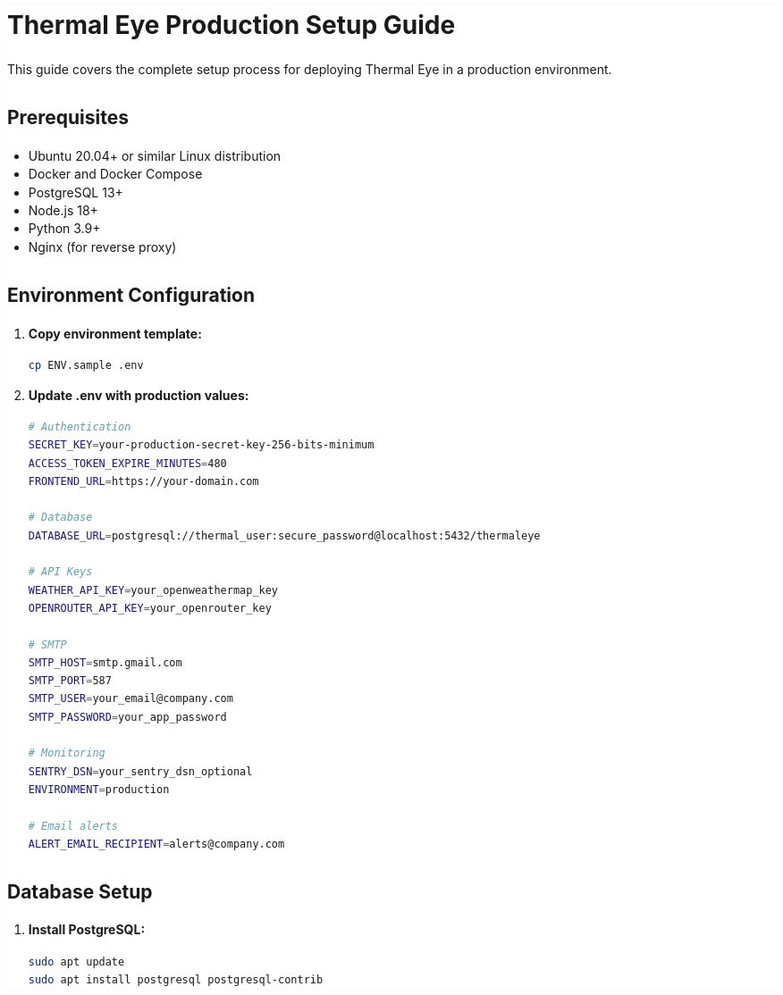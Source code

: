 # Thermal Eye Production Setup Guide

This guide covers the complete setup process for deploying Thermal Eye in a production environment.

## Prerequisites

- Ubuntu 20.04+ or similar Linux distribution
- Docker and Docker Compose
- PostgreSQL 13+
- Node.js 18+
- Python 3.9+
- Nginx (for reverse proxy)

## Environment Configuration

1. **Copy environment template:**
   ```bash
   cp ENV.sample .env
   ```

2. **Update .env with production values:**
   ```bash
   # Authentication
   SECRET_KEY=your-production-secret-key-256-bits-minimum
   ACCESS_TOKEN_EXPIRE_MINUTES=480
   FRONTEND_URL=https://your-domain.com
   
   # Database
   DATABASE_URL=postgresql://thermal_user:secure_password@localhost:5432/thermaleye
   
   # API Keys
   WEATHER_API_KEY=your_openweathermap_key
   OPENROUTER_API_KEY=your_openrouter_key
   
   # SMTP
   SMTP_HOST=smtp.gmail.com
   SMTP_PORT=587
   SMTP_USER=your_email@company.com
   SMTP_PASSWORD=your_app_password
   
   # Monitoring
   SENTRY_DSN=your_sentry_dsn_optional
   ENVIRONMENT=production
   
   # Email alerts
   ALERT_EMAIL_RECIPIENT=alerts@company.com
   ```

## Database Setup

1. **Install PostgreSQL:**
   ```bash
   sudo apt update
   sudo apt install postgresql postgresql-contrib
   ```
